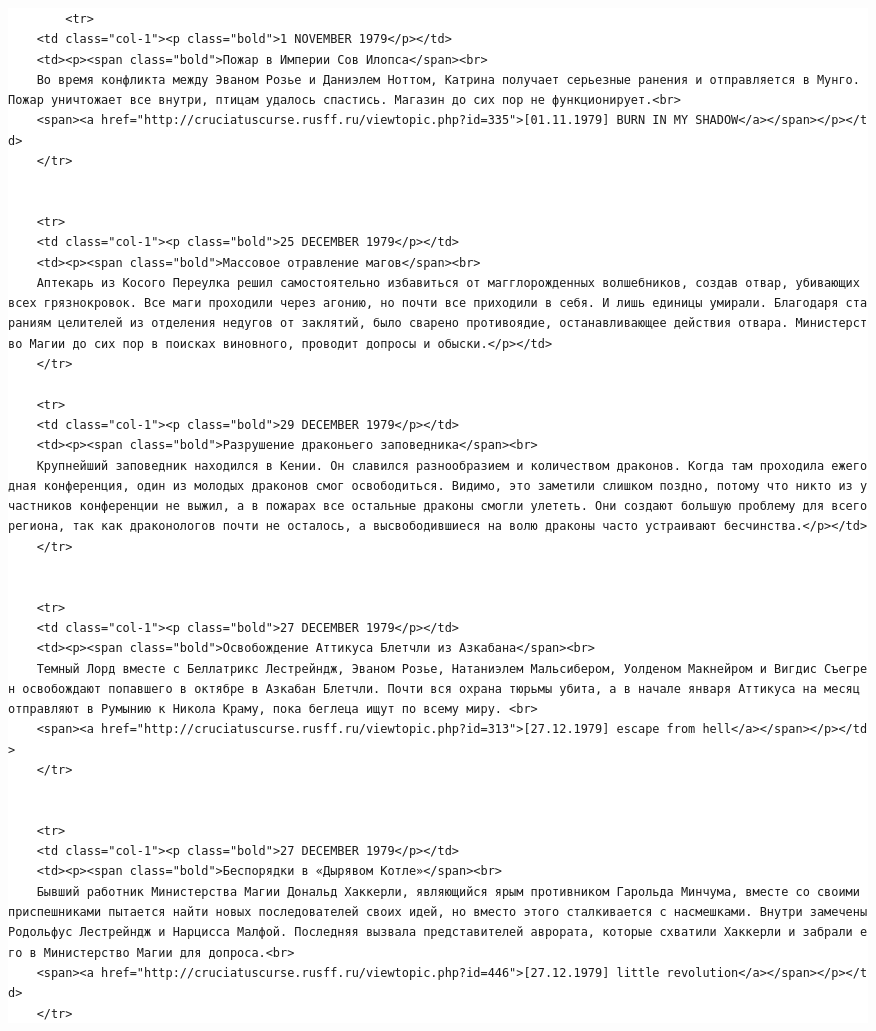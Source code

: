             <tr>
        <td class="col-1"><p class="bold">1 NOVEMBER 1979</p></td>
        <td><p><span class="bold">Пожар в Империи Сов Илопса</span><br>
        Во время конфликта между Эваном Розье и Даниэлем Ноттом, Катрина получает серьезные ранения и отправляется в Мунго. Пожар уничтожает все внутри, птицам удалось спастись. Магазин до сих пор не функционирует.<br>
        <span><a href="http://cruciatuscurse.rusff.ru/viewtopic.php?id=335">[01.11.1979] BURN IN MY SHADOW</a></span></p></td> 
        </tr>     
    
    
        <tr>
        <td class="col-1"><p class="bold">25 DECEMBER 1979</p></td>
        <td><p><span class="bold">Массовое отравление магов</span><br>
        Аптекарь из Косого Переулка решил самостоятельно избавиться от магглорожденных волшебников, создав отвар, убивающих всех грязнокровок. Все маги проходили через агонию, но почти все приходили в себя. И лишь единицы умирали. Благодаря стараниям целителей из отделения недугов от заклятий, было сварено противоядие, останавливающее действия отвара. Министерство Магии до сих пор в поисках виновного, проводит допросы и обыски.</p></td> 
        </tr>    
    
        <tr>
        <td class="col-1"><p class="bold">29 DECEMBER 1979</p></td>
        <td><p><span class="bold">Разрушение драконьего заповедника</span><br>
        Крупнейший заповедник находился в Кении. Он славился разнообразием и количеством драконов. Когда там проходила ежегодная конференция, один из молодых драконов смог освободиться. Видимо, это заметили слишком поздно, потому что никто из участников конференции не выжил, а в пожарах все остальные драконы смогли улететь. Они создают большую проблему для всего региона, так как драконологов почти не осталось, а высвободившиеся на волю драконы часто устраивают бесчинства.</p></td> 
        </tr>     
    
    
        <tr>
        <td class="col-1"><p class="bold">27 DECEMBER 1979</p></td>
        <td><p><span class="bold">Освобождение Аттикуса Блетчли из Азкабана</span><br>
        Темный Лорд вместе с Беллатрикс Лестрейндж, Эваном Розье, Натаниэлем Мальсибером, Уолденом Макнейром и Вигдис Съегрен освобождают попавшего в октябре в Азкабан Блетчли. Почти вся охрана тюрьмы убита, а в начале января Аттикуса на месяц отправляют в Румынию к Никола Краму, пока беглеца ищут по всему миру. <br>
        <span><a href="http://cruciatuscurse.rusff.ru/viewtopic.php?id=313">[27.12.1979] escape from hell</a></span></p></td> 
        </tr>     
    
    
        <tr>
        <td class="col-1"><p class="bold">27 DECEMBER 1979</p></td>
        <td><p><span class="bold">Беспорядки в «Дырявом Котле»</span><br>
        Бывший работник Министерства Магии Дональд Хаккерли, являющийся ярым противником Гарольда Минчума, вместе со своими приспешниками пытается найти новых последователей своих идей, но вместо этого сталкивается с насмешками. Внутри замечены Родольфус Лестрейндж и Нарцисса Малфой. Последняя вызвала представителей аврората, которые схватили Хаккерли и забрали его в Министерство Магии для допроса.<br>
        <span><a href="http://cruciatuscurse.rusff.ru/viewtopic.php?id=446">[27.12.1979] little revolution</a></span></p></td> 
        </tr> 
    